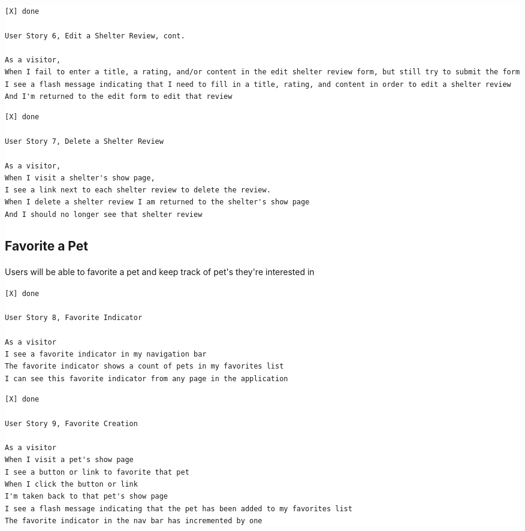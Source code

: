 ```
[X] done

User Story 6, Edit a Shelter Review, cont.

As a visitor,
When I fail to enter a title, a rating, and/or content in the edit shelter review form, but still try to submit the form
I see a flash message indicating that I need to fill in a title, rating, and content in order to edit a shelter review
And I'm returned to the edit form to edit that review
```

```
[X] done

User Story 7, Delete a Shelter Review

As a visitor,
When I visit a shelter's show page,
I see a link next to each shelter review to delete the review.
When I delete a shelter review I am returned to the shelter's show page
And I should no longer see that shelter review
```


## Favorite a Pet
Users will be able to favorite a pet and keep track of pet's they're interested in

```
[X] done

User Story 8, Favorite Indicator

As a visitor
I see a favorite indicator in my navigation bar
The favorite indicator shows a count of pets in my favorites list
I can see this favorite indicator from any page in the application
```

```
[X] done

User Story 9, Favorite Creation

As a visitor
When I visit a pet's show page
I see a button or link to favorite that pet
When I click the button or link
I'm taken back to that pet's show page
I see a flash message indicating that the pet has been added to my favorites list
The favorite indicator in the nav bar has incremented by one
```
